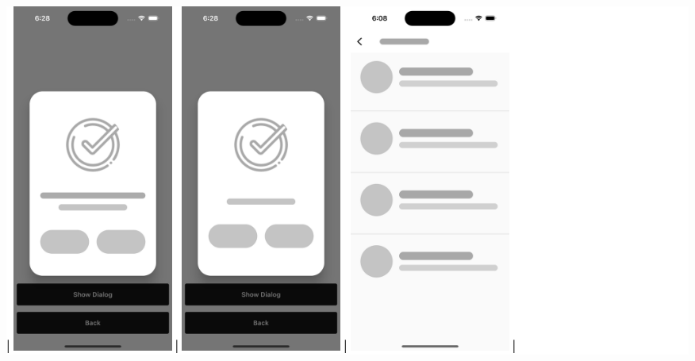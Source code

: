 | <img src="art/screenshots/page_57.png" width="200"/> | <img src="art/screenshots/page_58.png" width="200"/> | <img src="art/screenshots/page_59.png" width="200"/> |
